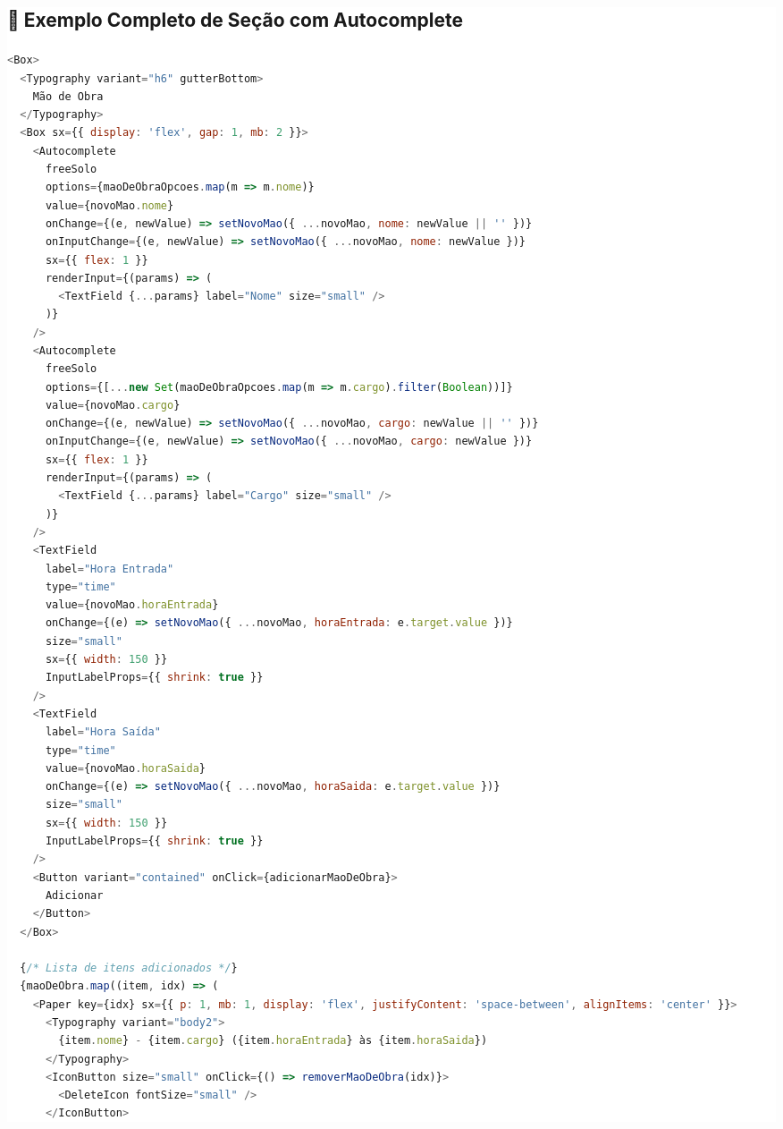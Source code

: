 ## 🎨 Exemplo Completo de Seção com Autocomplete

```javascript
<Box>
  <Typography variant="h6" gutterBottom>
    Mão de Obra
  </Typography>
  <Box sx={{ display: 'flex', gap: 1, mb: 2 }}>
    <Autocomplete
      freeSolo
      options={maoDeObraOpcoes.map(m => m.nome)}
      value={novoMao.nome}
      onChange={(e, newValue) => setNovoMao({ ...novoMao, nome: newValue || '' })}
      onInputChange={(e, newValue) => setNovoMao({ ...novoMao, nome: newValue })}
      sx={{ flex: 1 }}
      renderInput={(params) => (
        <TextField {...params} label="Nome" size="small" />
      )}
    />
    <Autocomplete
      freeSolo
      options={[...new Set(maoDeObraOpcoes.map(m => m.cargo).filter(Boolean))]}
      value={novoMao.cargo}
      onChange={(e, newValue) => setNovoMao({ ...novoMao, cargo: newValue || '' })}
      onInputChange={(e, newValue) => setNovoMao({ ...novoMao, cargo: newValue })}
      sx={{ flex: 1 }}
      renderInput={(params) => (
        <TextField {...params} label="Cargo" size="small" />
      )}
    />
    <TextField
      label="Hora Entrada"
      type="time"
      value={novoMao.horaEntrada}
      onChange={(e) => setNovoMao({ ...novoMao, horaEntrada: e.target.value })}
      size="small"
      sx={{ width: 150 }}
      InputLabelProps={{ shrink: true }}
    />
    <TextField
      label="Hora Saída"
      type="time"
      value={novoMao.horaSaida}
      onChange={(e) => setNovoMao({ ...novoMao, horaSaida: e.target.value })}
      size="small"
      sx={{ width: 150 }}
      InputLabelProps={{ shrink: true }}
    />
    <Button variant="contained" onClick={adicionarMaoDeObra}>
      Adicionar
    </Button>
  </Box>
  
  {/* Lista de itens adicionados */}
  {maoDeObra.map((item, idx) => (
    <Paper key={idx} sx={{ p: 1, mb: 1, display: 'flex', justifyContent: 'space-between', alignItems: 'center' }}>
      <Typography variant="body2">
        {item.nome} - {item.cargo} ({item.horaEntrada} às {item.horaSaida})
      </Typography>
      <IconButton size="small" onClick={() => removerMaoDeObra(idx)}>
        <DeleteIcon fontSize="small" />
      </IconButton>
```